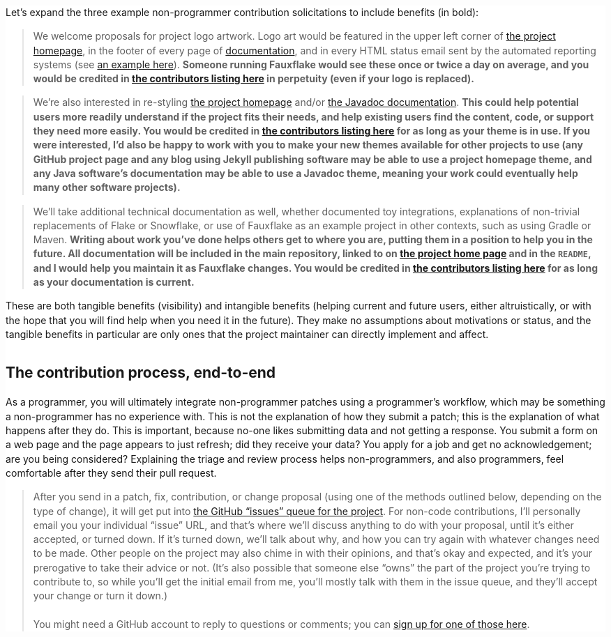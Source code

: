 Let’s expand the three example non-programmer contribution solicitations to include benefits (in bold):

> We welcome proposals for project logo artwork.  Logo art would be featured in the upper left corner of [the project homepage](javascript:;), in the footer of every page of [documentation](javascript:;), and in every HTML status email sent by the automated reporting systems (see [an example here](javascript:;)). **Someone running Fauxflake would see these once or twice a day on average, and you would be credited in [the contributors listing here](javascript:;) in perpetuity (even if your logo is replaced).**

> We’re also interested in re-styling [the project homepage](javascript:;) and/or [the Javadoc documentation](javascript:;).  **This could help potential users more readily understand if the project fits their needs, and help existing users find the content, code, or support they need more easily. You would be credited in [the contributors listing here](javascript:;) for as long as your theme is in use.  If you were interested, I’d also be happy to work with you to make your new themes available for other projects to use (any GitHub project page and any blog using Jekyll publishing software may be able to use a project homepage theme, and any Java software’s documentation may be able to use a Javadoc theme, meaning your work could eventually help many other software projects).**

> We’ll take additional technical documentation as well, whether documented toy integrations, explanations of non-trivial replacements of Flake or Snowflake, or use of Fauxflake as an example project in other contexts, such as using Gradle or Maven.  **Writing about work you’ve done helps others get to where you are, putting them in a position to help you in the future. All documentation will be included in the main repository, linked to on [the project home page](javascript:;) and in the `README`, and I would help you maintain it as Fauxflake changes.  You would be credited in [the contributors listing here](javascript:;) for as long as your documentation is current.**

These are both tangible benefits (visibility) and intangible benefits (helping current and future users, either altruistically, or with the hope that you will find help when you need it in the future). They make no assumptions about motivations or status, and the tangible benefits in particular are only ones that the project maintainer can directly implement and affect.

## The contribution process, end-to-end

As a programmer, you will ultimately integrate non-programmer patches using a programmer’s workflow, which may be something a non-programmer has no experience with.  This is not the explanation of how they submit a patch; this is the explanation of what happens after they do.  This is important, because no-one likes submitting data and not getting a response.  You submit a form on a web page and the page appears to just refresh; did they receive your data?  You apply for a job and get no acknowledgement; are you being considered?  Explaining the triage and review process helps non-programmers, and also programmers, feel comfortable after they send their pull request.

> After you send in a patch, fix, contribution, or change proposal (using one of the methods outlined below, depending on the type of change), it will get put into [the GitHub “issues” queue for the project](javascript:;).  For non-code contributions, I’ll personally email you your individual “issue” URL, and that’s where we’ll discuss anything to do with your proposal, until it’s either accepted, or turned down.  If it’s turned down, we’ll talk about why, and how you can try again with whatever changes need to be made.  Other people on the project may also chime in with their opinions, and that’s okay and expected, and it’s your prerogative to take their advice or not.  (It’s also possible that someone else “owns” the part of the project you’re trying to contribute to, so while you’ll get the initial email from me, you’ll mostly talk with them in the issue queue, and they’ll accept your change or turn it down.)
> <br><br>
> You might need a GitHub account to reply to questions or comments; you can [sign up for one of those here](javascript:;).
